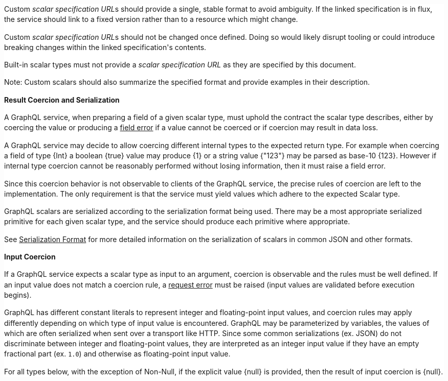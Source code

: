 Custom *scalar specification URL*s should provide a single, stable format to
avoid ambiguity. If the linked specification is in flux, the service should link
to a fixed version rather than to a resource which might change.

Custom *scalar specification URL*s should not be changed once defined. Doing so
would likely disrupt tooling or could introduce breaking changes within the
linked specification's contents.

Built-in scalar types must not provide a _scalar specification URL_ as they are
specified by this document.

Note: Custom scalars should also summarize the specified format and provide
examples in their description.

**Result Coercion and Serialization**

A GraphQL service, when preparing a field of a given scalar type, must uphold
the contract the scalar type describes, either by coercing the value or
producing a [field error](#sec-Errors.Field-errors) if a value cannot be coerced
or if coercion may result in data loss.

A GraphQL service may decide to allow coercing different internal types to the
expected return type. For example when coercing a field of type {Int} a boolean
{true} value may produce {1} or a string value {"123"} may be parsed as base-10
{123}. However if internal type coercion cannot be reasonably performed without
losing information, then it must raise a field error.

Since this coercion behavior is not observable to clients of the GraphQL
service, the precise rules of coercion are left to the implementation. The only
requirement is that the service must yield values which adhere to the expected
Scalar type.

GraphQL scalars are serialized according to the serialization format being used.
There may be a most appropriate serialized primitive for each given scalar type,
and the service should produce each primitive where appropriate.

See [Serialization Format](#sec-Serialization-Format) for more detailed
information on the serialization of scalars in common JSON and other formats.

**Input Coercion**

If a GraphQL service expects a scalar type as input to an argument, coercion is
observable and the rules must be well defined. If an input value does not match
a coercion rule, a [request error](#sec-Errors.Request-errors) must be raised
(input values are validated before execution begins).

GraphQL has different constant literals to represent integer and floating-point
input values, and coercion rules may apply differently depending on which type
of input value is encountered. GraphQL may be parameterized by variables, the
values of which are often serialized when sent over a transport like HTTP. Since
some common serializations (ex. JSON) do not discriminate between integer and
floating-point values, they are interpreted as an integer input value if they
have an empty fractional part (ex. `1.0`) and otherwise as floating-point input
value.

For all types below, with the exception of Non-Null, if the explicit value
{null} is provided, then the result of input coercion is {null}.
